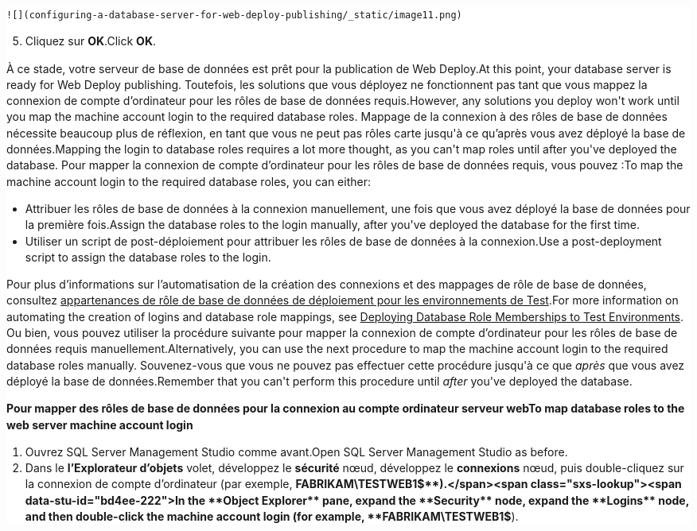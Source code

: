     ![](configuring-a-database-server-for-web-deploy-publishing/_static/image11.png)
5. <span data-ttu-id="bd4ee-210">Cliquez sur **OK**.</span><span class="sxs-lookup"><span data-stu-id="bd4ee-210">Click **OK**.</span></span>

<span data-ttu-id="bd4ee-211">À ce stade, votre serveur de base de données est prêt pour la publication de Web Deploy.</span><span class="sxs-lookup"><span data-stu-id="bd4ee-211">At this point, your database server is ready for Web Deploy publishing.</span></span> <span data-ttu-id="bd4ee-212">Toutefois, les solutions que vous déployez ne fonctionnent pas tant que vous mappez la connexion de compte d’ordinateur pour les rôles de base de données requis.</span><span class="sxs-lookup"><span data-stu-id="bd4ee-212">However, any solutions you deploy won't work until you map the machine account login to the required database roles.</span></span> <span data-ttu-id="bd4ee-213">Mappage de la connexion à des rôles de base de données nécessite beaucoup plus de réflexion, en tant que vous ne peut pas rôles carte jusqu'à ce qu’après vous avez déployé la base de données.</span><span class="sxs-lookup"><span data-stu-id="bd4ee-213">Mapping the login to database roles requires a lot more thought, as you can't map roles until after you've deployed the database.</span></span> <span data-ttu-id="bd4ee-214">Pour mapper la connexion de compte d’ordinateur pour les rôles de base de données requis, vous pouvez :</span><span class="sxs-lookup"><span data-stu-id="bd4ee-214">To map the machine account login to the required database roles, you can either:</span></span>

- <span data-ttu-id="bd4ee-215">Attribuer les rôles de base de données à la connexion manuellement, une fois que vous avez déployé la base de données pour la première fois.</span><span class="sxs-lookup"><span data-stu-id="bd4ee-215">Assign the database roles to the login manually, after you've deployed the database for the first time.</span></span>
- <span data-ttu-id="bd4ee-216">Utiliser un script de post-déploiement pour attribuer les rôles de base de données à la connexion.</span><span class="sxs-lookup"><span data-stu-id="bd4ee-216">Use a post-deployment script to assign the database roles to the login.</span></span>

<span data-ttu-id="bd4ee-217">Pour plus d’informations sur l’automatisation de la création des connexions et des mappages de rôle de base de données, consultez [appartenances de rôle de base de données de déploiement pour les environnements de Test](../advanced-enterprise-web-deployment/deploying-database-role-memberships-to-test-environments.md).</span><span class="sxs-lookup"><span data-stu-id="bd4ee-217">For more information on automating the creation of logins and database role mappings, see [Deploying Database Role Memberships to Test Environments](../advanced-enterprise-web-deployment/deploying-database-role-memberships-to-test-environments.md).</span></span> <span data-ttu-id="bd4ee-218">Ou bien, vous pouvez utiliser la procédure suivante pour mapper la connexion de compte d’ordinateur pour les rôles de base de données requis manuellement.</span><span class="sxs-lookup"><span data-stu-id="bd4ee-218">Alternatively, you can use the next procedure to map the machine account login to the required database roles manually.</span></span> <span data-ttu-id="bd4ee-219">Souvenez-vous que vous ne pouvez pas effectuer cette procédure jusqu'à ce que *après* que vous avez déployé la base de données.</span><span class="sxs-lookup"><span data-stu-id="bd4ee-219">Remember that you can't perform this procedure until *after* you've deployed the database.</span></span>

<span data-ttu-id="bd4ee-220">**Pour mapper des rôles de base de données pour la connexion au compte ordinateur serveur web**</span><span class="sxs-lookup"><span data-stu-id="bd4ee-220">**To map database roles to the web server machine account login**</span></span>

1. <span data-ttu-id="bd4ee-221">Ouvrez SQL Server Management Studio comme avant.</span><span class="sxs-lookup"><span data-stu-id="bd4ee-221">Open SQL Server Management Studio as before.</span></span>
2. <span data-ttu-id="bd4ee-222">Dans le **l’Explorateur d’objets** volet, développez le **sécurité** nœud, développez le **connexions** nœud, puis double-cliquez sur la connexion de compte d’ordinateur (par exemple,  **FABRIKAM\TESTWEB1$**).</span><span class="sxs-lookup"><span data-stu-id="bd4ee-222">In the **Object Explorer** pane, expand the **Security** node, expand the **Logins** node, and then double-click the machine account login (for example, **FABRIKAM\TESTWEB1$**).</span></span>
